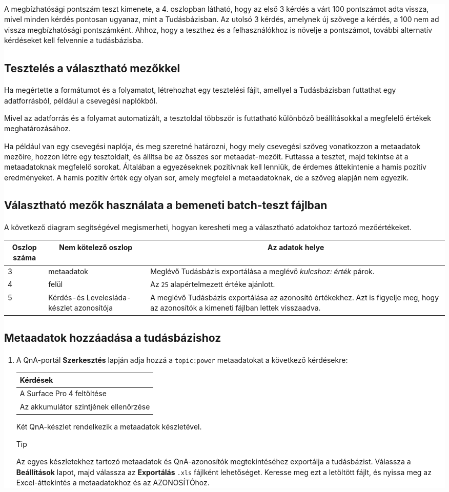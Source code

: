A megbízhatósági pontszám teszt kimenete, a 4. oszlopban látható, hogy az első 3 kérdés a várt 100 pontszámot adta vissza, mivel minden kérdés pontosan ugyanaz, mint a Tudásbázisban. Az utolsó 3 kérdés, amelynek új szövege a kérdés, a 100 nem ad vissza megbízhatósági pontszámként. Ahhoz, hogy a teszthez és a felhasználókhoz is növelje a pontszámot, további alternatív kérdéseket kell felvennie a tudásbázisba.

## <a name="testing-with-the-optional-fields"></a>Tesztelés a választható mezőkkel

Ha megértette a formátumot és a folyamatot, létrehozhat egy tesztelési fájlt, amellyel a Tudásbázisban futtathat egy adatforrásból, például a csevegési naplókból.

Mivel az adatforrás és a folyamat automatizált, a tesztoldal többször is futtatható különböző beállításokkal a megfelelő értékek meghatározásához.

Ha például van egy csevegési naplója, és meg szeretné határozni, hogy mely csevegési szöveg vonatkozzon a metaadatok mezőire, hozzon létre egy tesztoldalt, és állítsa be az összes sor metaadat-mezőit. Futtassa a tesztet, majd tekintse át a metaadatoknak megfelelő sorokat. Általában a egyezéseknek pozitívnak kell lenniük, de érdemes áttekintenie a hamis pozitív eredményeket. A hamis pozitív érték egy olyan sor, amely megfelel a metaadatoknak, de a szöveg alapján nem egyezik.

## <a name="using-optional-fields-in-the-input-batch-test-file"></a>Választható mezők használata a bemeneti batch-teszt fájlban

A következő diagram segítségével megismerheti, hogyan keresheti meg a választható adatokhoz tartozó mezőértékeket.

|Oszlop száma|Nem kötelező oszlop|Az adatok helye|
|--|--|--|
|3|metaadatok|Meglévő Tudásbázis exportálása a meglévő _kulcshoz: érték_ párok.|
|4|felül|Az `25` alapértelmezett értéke ajánlott.|
|5|Kérdés-és Levelesláda-készlet azonosítója|A meglévő Tudásbázis exportálása az azonosító értékekhez. Azt is figyelje meg, hogy az azonosítók a kimeneti fájlban lettek visszaadva.|

## <a name="add-metadata-to-the-knowledge-base"></a>Metaadatok hozzáadása a tudásbázishoz

1. A QnA-portál **Szerkesztés** lapján adja hozzá a `topic:power` metaadatokat a következő kérdésekre:

    |Kérdések|
    |--|
    |A Surface Pro 4 feltöltése|
    |Az akkumulátor szintjének ellenõrzése|

    Két QnA-készlet rendelkezik a metaadatok készletével.

    > [!TIP]
    > Az egyes készletekhez tartozó metaadatok és QnA-azonosítók megtekintéséhez exportálja a tudásbázist. Válassza a **Beállítások** lapot, majd válassza az **Exportálás** `.xls` fájlként lehetőséget. Keresse meg ezt a letöltött fájlt, és nyissa meg az Excel-áttekintés a metaadatokhoz és az AZONOSÍTÓhoz.
